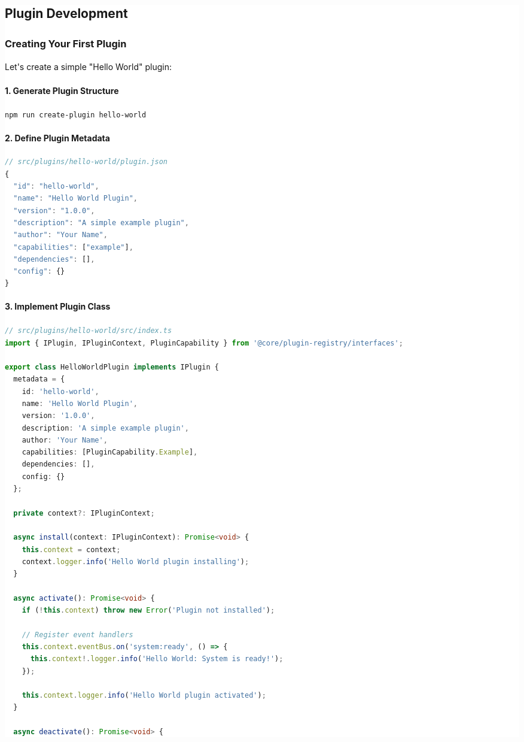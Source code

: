 ## Plugin Development

### Creating Your First Plugin

Let's create a simple "Hello World" plugin:

#### 1. Generate Plugin Structure

```bash
npm run create-plugin hello-world
```

#### 2. Define Plugin Metadata

```typescript
// src/plugins/hello-world/plugin.json
{
  "id": "hello-world",
  "name": "Hello World Plugin",
  "version": "1.0.0",
  "description": "A simple example plugin",
  "author": "Your Name",
  "capabilities": ["example"],
  "dependencies": [],
  "config": {}
}
```

#### 3. Implement Plugin Class

```typescript
// src/plugins/hello-world/src/index.ts
import { IPlugin, IPluginContext, PluginCapability } from '@core/plugin-registry/interfaces';

export class HelloWorldPlugin implements IPlugin {
  metadata = {
    id: 'hello-world',
    name: 'Hello World Plugin',
    version: '1.0.0',
    description: 'A simple example plugin',
    author: 'Your Name',
    capabilities: [PluginCapability.Example],
    dependencies: [],
    config: {}
  };

  private context?: IPluginContext;

  async install(context: IPluginContext): Promise<void> {
    this.context = context;
    context.logger.info('Hello World plugin installing');
  }

  async activate(): Promise<void> {
    if (!this.context) throw new Error('Plugin not installed');
    
    // Register event handlers
    this.context.eventBus.on('system:ready', () => {
      this.context!.logger.info('Hello World: System is ready!');
    });

    this.context.logger.info('Hello World plugin activated');
  }

  async deactivate(): Promise<void> {
```